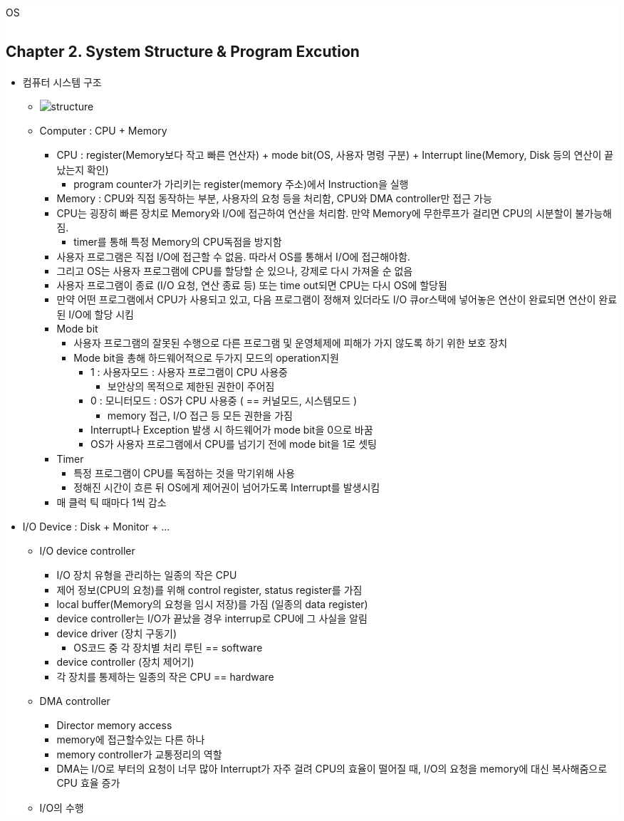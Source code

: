 OS

## Chapter 2. System Structure & Program Excution

- 컴퓨터 시스템 구조

  - ![structure](/img/structure.JPG)

  - Computer : CPU + Memory

    - CPU : register(Memory보다 작고 빠른 연산자) + mode bit(OS, 사용자 명령 구분)  + Interrupt line(Memory, Disk 등의 연산이 끝났는지 확인)
      - program counter가 가리키는 register(memory 주소)에서 Instruction을 실행
    - Memory : CPU와 직접 동작하는 부분, 사용자의 요청 등을 처리함, CPU와 DMA controller만 접근 가능
    - CPU는 굉장히 빠른 장치로 Memory와 I/O에 접근하여 연산을 처리함. 만약 Memory에 무한루프가 걸리면 CPU의 시분할이 불가능해짐.
      - timer를 통해 특정 Memory의 CPU독점을 방지함
    - 사용자 프로그램은 직접 I/O에 접근할 수 없음. 따라서 OS를 통해서 I/O에 접근해야함. 
    - 그리고 OS는 사용자 프로그램에 CPU를 할당할 순 있으나, 강제로 다시 가져올 순 없음
    - 사용자 프로그램이 종료 (I/O 요청, 연산 종료 등) 또는 time out되면 CPU는 다시 OS에 할당됨
    - 만약 어떤 프로그램에서 CPU가 사용되고 있고, 다음 프로그램이 정해져 있더라도 I/O 큐or스택에 넣어놓은 연산이 완료되면 연산이 완료된 I/O에 할당 시킴
    - Mode bit
      - 사용자 프로그램의 잘못된 수행으로 다른 프로그램 및 운영체제에 피해가 가지 않도록 하기 위한 보호 장치
      - Mode bit을 총해 하드웨어적으로 두가지 모드의 operation지원
        - 1 : 사용자모드 : 사용자 프로그램이 CPU 사용중
          - 보안상의 목적으로 제한된 권한이 주어짐
        - 0 : 모니터모드 : OS가 CPU 사용중 ( == 커널모드, 시스템모드 )
          - memory 접근, I/O 접근 등 모든 권한을 가짐
        - Interrupt나 Exception 발생 시 하드웨어가 mode bit을 0으로 바꿈
        - OS가 사용자 프로그램에서 CPU를 넘기기 전에 mode bit을 1로 셋팅
    - Timer
      - 특정 프로그램이 CPU를 독점하는 것을 막기위해 사용
      - 정해진 시간이 흐른 뒤 OS에게 제어권이 넘어가도록 Interrupt를 발생시킴
    - 매 클럭 틱 때마다 1씩 감소
  
- I/O Device : Disk + Monitor + ...
  
  - I/O device controller
  
      - I/O 장치 유형을 관리하는 일종의 작은 CPU
      - 제어 정보(CPU의 요청)를 위해 control register, status register를 가짐
      - local buffer(Memory의 요청을 임시 저장)를 가짐 (일종의 data register)
      - device controller는 I/O가 끝났을 경우 interrup로 CPU에 그 사실을 알림
      - device driver (장치 구동기)
        - OS코드 중 각 장치별 처리 루틴 == software
      - device controller (장치 제어기)
      - 각 장치를 통제하는 일종의 작은 CPU == hardware
  
  - DMA controller
  
      - Director memory access
      - memory에 접근할수있는 다른 하나
      - memory controller가 교통정리의 역할
    - DMA는 I/O로 부터의 요청이 너무 많아 Interrupt가 자주 걸려 CPU의 효율이 떨어질 때, I/O의 요청을 memory에 대신 복사해줌으로 CPU 효율 증가
  
  - I/O의 수행
  